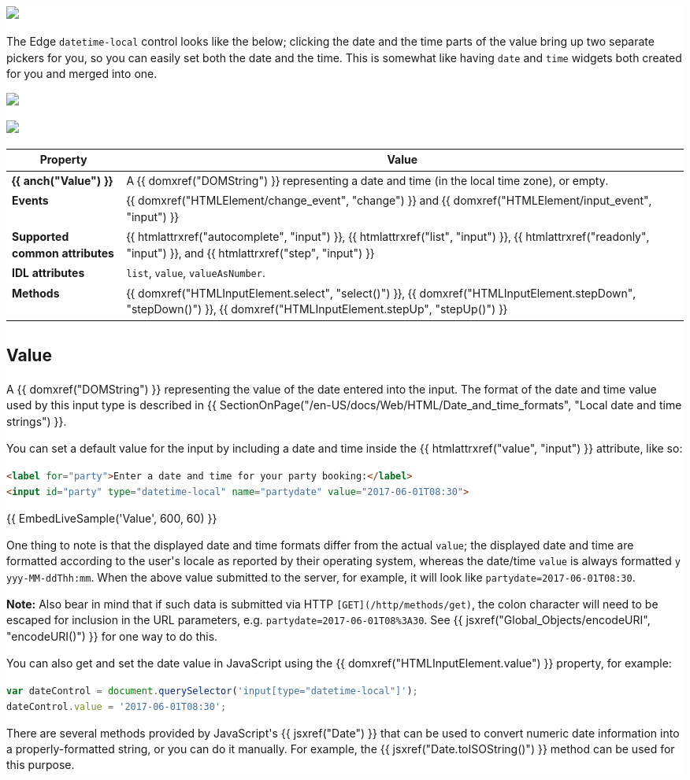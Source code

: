 ![](https://mdn.mozillademos.org/files/14949/datetime-local-chrome.png)

The Edge `datetime-local` control looks like the below; clicking the date and the time parts of the value bring up two separate pickers for you, so you can easily set both the date and the time. This is somewhat like having `date` and `time` widgets both created for you and merged into one.

![](https://mdn.mozillademos.org/files/14953/datetime-local-picker-edge1.png)

![](https://mdn.mozillademos.org/files/14955/datetime-local-picker-edge2.png)

| Property | Value |
| --- | --- |
| **{{ anch("Value") }}** | A {{ domxref("DOMString") }} representing a date and time (in the local time zone), or empty. |
| **Events** | {{ domxref("HTMLElement/change_event", "change") }} and {{ domxref("HTMLElement/input_event", "input") }} |
| **Supported common attributes** | {{ htmlattrxref("autocomplete", "input") }}, {{ htmlattrxref("list", "input") }}, {{ htmlattrxref("readonly", "input") }}, and {{ htmlattrxref("step", "input") }} |
| **IDL attributes** | `list`, `value`, `valueAsNumber`. |
| **Methods** | {{ domxref("HTMLInputElement.select", "select()") }}, {{ domxref("HTMLInputElement.stepDown", "stepDown()") }}, {{ domxref("HTMLInputElement.stepUp", "stepUp()") }} |

## Value

A {{ domxref("DOMString") }} representing the value of the date entered into the input. The format of the date and time value used by this input type is described in {{ SectionOnPage("/en-US/docs/Web/HTML/Date_and_time_formats", "Local date and time strings") }}.

You can set a default value for the input by including a date and time inside the {{ htmlattrxref("value", "input") }} attribute, like so:

```html
<label for="party">Enter a date and time for your party booking:</label>
<input id="party" type="datetime-local" name="partydate" value="2017-06-01T08:30">
```

{{ EmbedLiveSample('Value', 600, 60)  }}

One thing to note is that the displayed date and time formats differ from the actual `value`; the displayed date and time are formatted according to the user's locale as reported by their operating system, whereas the date/time `value` is always formatted `yyyy-MM-ddThh:mm`. When the above value submitted to the server, for example, it will look like `partydate=2017-06-01T08:30`.

**Note:** Also bear in mind that if such data is submitted via HTTP `[GET](/http/methods/get)`, the colon character will need to be escaped for inclusion in the URL parameters, e.g. `partydate=2017-06-01T08%3A30`. See {{ jsxref("Global_Objects/encodeURI", "encodeURI()") }} for one way to do this.

You can also get and set the date value in JavaScript using the {{ domxref("HTMLInputElement.value") }} property, for example:

```js
var dateControl = document.querySelector('input[type="datetime-local"]');
dateControl.value = '2017-06-01T08:30';
```

There are several methods provided by JavaScript's {{ jsxref("Date") }} that can be used to convert numeric date information into a properly-formatted string, or you can do it manually. For example, the {{ jsxref("Date.toISOString()") }} method can be used for this purpose.
